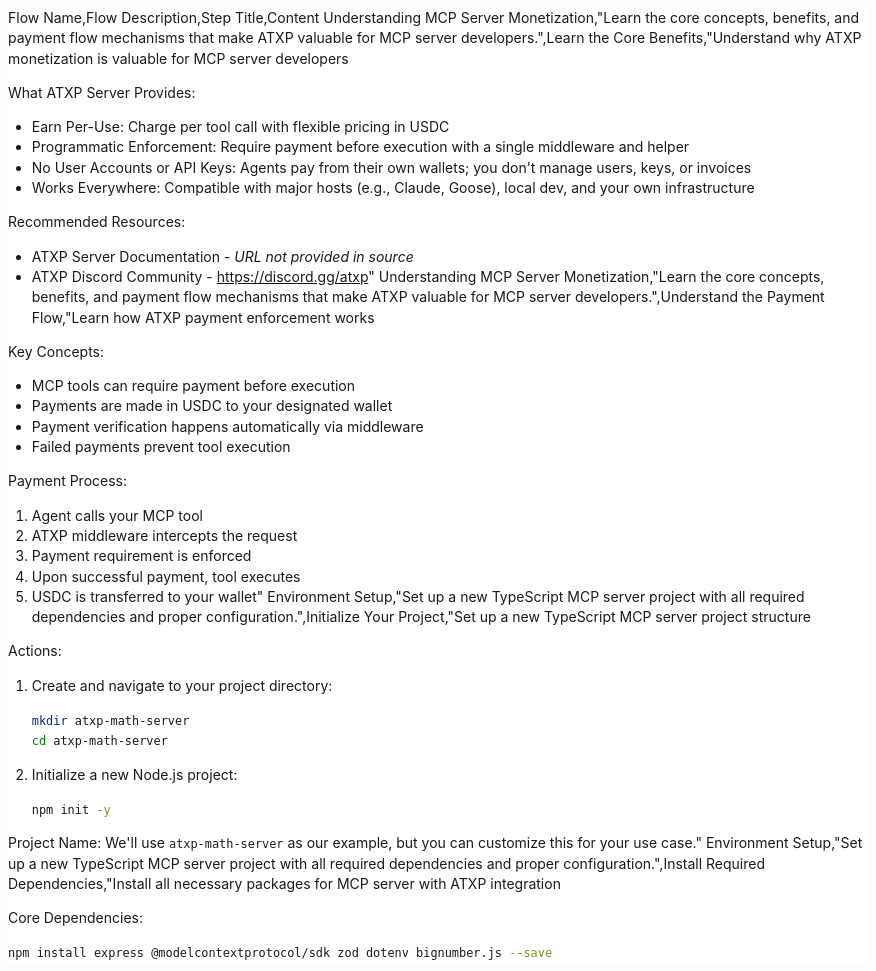 Flow Name,Flow Description,Step Title,Content
Understanding MCP Server Monetization,"Learn the core concepts, benefits, and payment flow mechanisms that make ATXP valuable for MCP server developers.",Learn the Core Benefits,"Understand why ATXP monetization is valuable for MCP server developers

What ATXP Server Provides:
- Earn Per-Use: Charge per tool call with flexible pricing in USDC
- Programmatic Enforcement: Require payment before execution with a single middleware and helper
- No User Accounts or API Keys: Agents pay from their own wallets; you don't manage users, keys, or invoices
- Works Everywhere: Compatible with major hosts (e.g., Claude, Goose), local dev, and your own infrastructure

Recommended Resources:
- ATXP Server Documentation - *URL not provided in source*
- ATXP Discord Community - https://discord.gg/atxp"
Understanding MCP Server Monetization,"Learn the core concepts, benefits, and payment flow mechanisms that make ATXP valuable for MCP server developers.",Understand the Payment Flow,"Learn how ATXP payment enforcement works

Key Concepts:
- MCP tools can require payment before execution
- Payments are made in USDC to your designated wallet
- Payment verification happens automatically via middleware
- Failed payments prevent tool execution

Payment Process:
1. Agent calls your MCP tool
2. ATXP middleware intercepts the request
3. Payment requirement is enforced
4. Upon successful payment, tool executes
5. USDC is transferred to your wallet"
Environment Setup,"Set up a new TypeScript MCP server project with all required dependencies and proper configuration.",Initialize Your Project,"Set up a new TypeScript MCP server project structure

Actions:
1. Create and navigate to your project directory:
   ```bash
   mkdir atxp-math-server
   cd atxp-math-server
   ```

2. Initialize a new Node.js project:
   ```bash
   npm init -y
   ```

Project Name: We'll use `atxp-math-server` as our example, but you can customize this for your use case."
Environment Setup,"Set up a new TypeScript MCP server project with all required dependencies and proper configuration.",Install Required Dependencies,"Install all necessary packages for MCP server with ATXP integration

Core Dependencies:
```bash
npm install express @modelcontextprotocol/sdk zod dotenv bignumber.js --save
```
